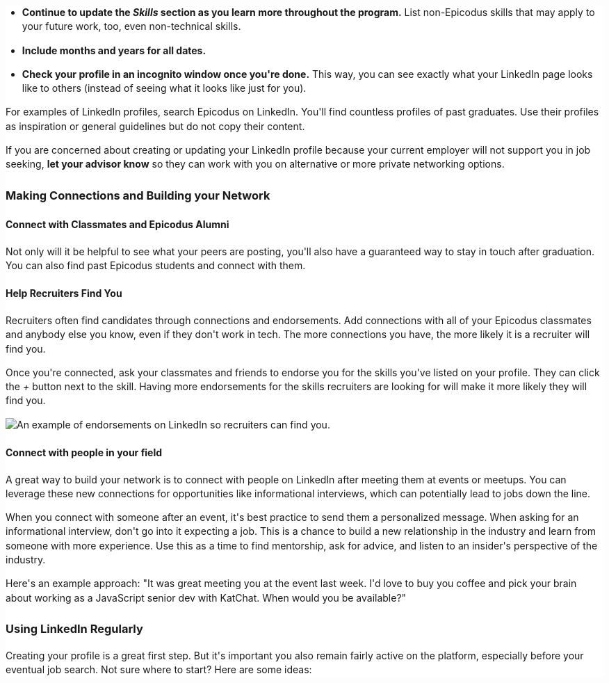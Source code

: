 - **Continue to update the _Skills_ section as you learn more throughout the program.** List non-Epicodus skills that may apply to your future work, too, even non-technical skills. 

- **Include months and years for all dates.** 

- **Check your profile in an incognito window once you're done.** This way, you can see exactly what your LinkedIn page looks like to others (instead of seeing what it looks like just for you).

For examples of LinkedIn profiles, search Epicodus on LinkedIn. You'll find countless profiles of past graduates. Use their profiles as inspiration or general guidelines but do not copy their content.

If you are concerned about creating or updating your LinkedIn profile because your current employer will not support you in job seeking, **let your advisor know** so they can work with you on alternative or more private networking options.

### Making Connections and Building your Network

#### Connect with Classmates and Epicodus Alumni

Not only will it be helpful to see what your peers are posting, you'll also have a guaranteed way to stay in touch after graduation. You can also find past Epicodus students and connect with them.

#### Help Recruiters Find You

Recruiters often find candidates through connections and endorsements. Add connections with all of your Epicodus classmates and anybody else you know, even if they don't work in tech. The more connections you have, the more likely it is a recruiter will find you.

Once you're connected, ask your classmates and friends to endorse you for the skills you've listed on your profile. They can click the _+_ button next to the skill. Having more endorsements for the skills recruiters are looking for will make it more likely they will find you.

![An example of endorsements on LinkedIn so recruiters can find you.](https://learnhowtoprogram.s3.us-west-2.amazonaws.com/Soft+Skills+&+Career+Prep/HelpRecruitersFindYou.png)

#### Connect with people in your field
    
A great way to build your network is to connect with people on LinkedIn after meeting them at events or meetups. You can leverage these new connections for opportunities like informational interviews, which can potentially lead to jobs down the line.
    
When you connect with someone after an event, it's best practice to send them a personalized message. When asking for an informational interview, don't go into it expecting a job. This is a chance to build a new relationship in the industry and learn from someone with more experience. Use this as a time to find mentorship, ask for advice, and listen to an insider's perspective of the industry.

Here's an example approach: "It was great meeting you at the event last week. I'd love to buy you coffee and pick your brain about working as a JavaScript senior dev with KatChat. When would you be available?"

### Using LinkedIn Regularly

Creating your profile is a great first step. But it's important you also remain fairly active on the platform, especially before your eventual job search. Not sure where to start? Here are some ideas:

